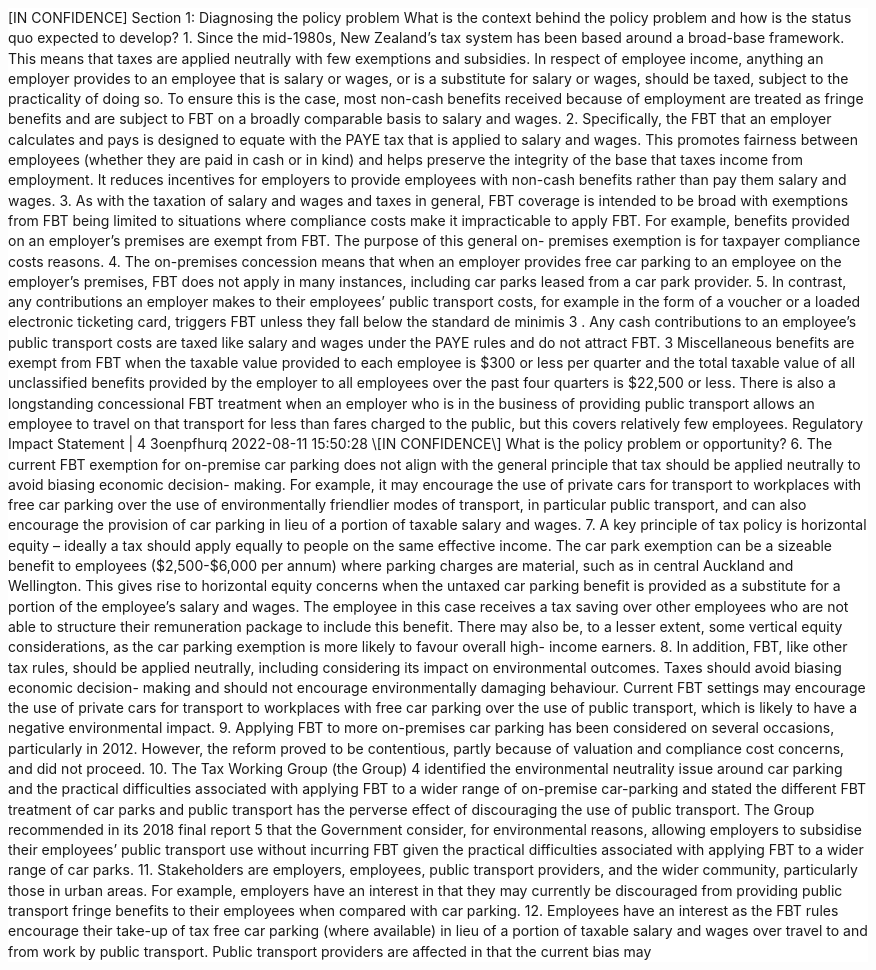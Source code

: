 \[IN CONFIDENCE\] Section 1: Diagnosing the policy problem What is the context behind the policy problem and how is the status quo expected to develop? 1. Since the mid-1980s, New Zealand’s tax system has been based around a broad-base framework. This means that taxes are applied neutrally with few exemptions and subsidies. In respect of employee income, anything an employer provides to an employee that is salary or wages, or is a substitute for salary or wages, should be taxed, subject to the practicality of doing so. To ensure this is the case, most non-cash benefits received because of employment are treated as fringe benefits and are subject to FBT on a broadly comparable basis to salary and wages. 2. Specifically, the FBT that an employer calculates and pays is designed to equate with the PAYE tax that is applied to salary and wages. This promotes fairness between employees (whether they are paid in cash or in kind) and helps preserve the integrity of the base that taxes income from employment. It reduces incentives for employers to provide employees with non-cash benefits rather than pay them salary and wages. 3. As with the taxation of salary and wages and taxes in general, FBT coverage is intended to be broad with exemptions from FBT being limited to situations where compliance costs make it impracticable to apply FBT. For example, benefits provided on an employer’s premises are exempt from FBT. The purpose of this general on- premises exemption is for taxpayer compliance costs reasons. 4. The on-premises concession means that when an employer provides free car parking to an employee on the employer’s premises, FBT does not apply in many instances, including car parks leased from a car park provider. 5. In contrast, any contributions an employer makes to their employees’ public transport costs, for example in the form of a voucher or a loaded electronic ticketing card, triggers FBT unless they fall below the standard de minimis 3 . Any cash contributions to an employee’s public transport costs are taxed like salary and wages under the PAYE rules and do not attract FBT. 3 Miscellaneous benefits are exempt from FBT when the taxable value provided to each employee is $300 or less per quarter and the total taxable value of all unclassified benefits provided by the employer to all employees over the past four quarters is $22,500 or less. There is also a longstanding concessional FBT treatment when an employer who is in the business of providing public transport allows an employee to travel on that transport for less than fares charged to the public, but this covers relatively few employees. Regulatory Impact Statement | 4 3oenpfhurq 2022-08-11 15:50:28 \[IN CONFIDENCE\] What is the policy problem or opportunity? 6. The current FBT exemption for on-premise car parking does not align with the general principle that tax should be applied neutrally to avoid biasing economic decision- making. For example, it may encourage the use of private cars for transport to workplaces with free car parking over the use of environmentally friendlier modes of transport, in particular public transport, and can also encourage the provision of car parking in lieu of a portion of taxable salary and wages. 7. A key principle of tax policy is horizontal equity – ideally a tax should apply equally to people on the same effective income. The car park exemption can be a sizeable benefit to employees ($2,500-$6,000 per annum) where parking charges are material, such as in central Auckland and Wellington. This gives rise to horizontal equity concerns when the untaxed car parking benefit is provided as a substitute for a portion of the employee’s salary and wages. The employee in this case receives a tax saving over other employees who are not able to structure their remuneration package to include this benefit. There may also be, to a lesser extent, some vertical equity considerations, as the car parking exemption is more likely to favour overall high- income earners. 8. In addition, FBT, like other tax rules, should be applied neutrally, including considering its impact on environmental outcomes. Taxes should avoid biasing economic decision- making and should not encourage environmentally damaging behaviour. Current FBT settings may encourage the use of private cars for transport to workplaces with free car parking over the use of public transport, which is likely to have a negative environmental impact. 9. Applying FBT to more on-premises car parking has been considered on several occasions, particularly in 2012. However, the reform proved to be contentious, partly because of valuation and compliance cost concerns, and did not proceed. 10. The Tax Working Group (the Group) 4 identified the environmental neutrality issue around car parking and the practical difficulties associated with applying FBT to a wider range of on-premise car-parking and stated the different FBT treatment of car parks and public transport has the perverse effect of discouraging the use of public transport. The Group recommended in its 2018 final report 5 that the Government consider, for environmental reasons, allowing employers to subsidise their employees’ public transport use without incurring FBT given the practical difficulties associated with applying FBT to a wider range of car parks. 11. Stakeholders are employers, employees, public transport providers, and the wider community, particularly those in urban areas. For example, employers have an interest in that they may currently be discouraged from providing public transport fringe benefits to their employees when compared with car parking. 12. Employees have an interest as the FBT rules encourage their take-up of tax free car parking (where available) in lieu of a portion of taxable salary and wages over travel to and from work by public transport. Public transport providers are affected in that the current bias may